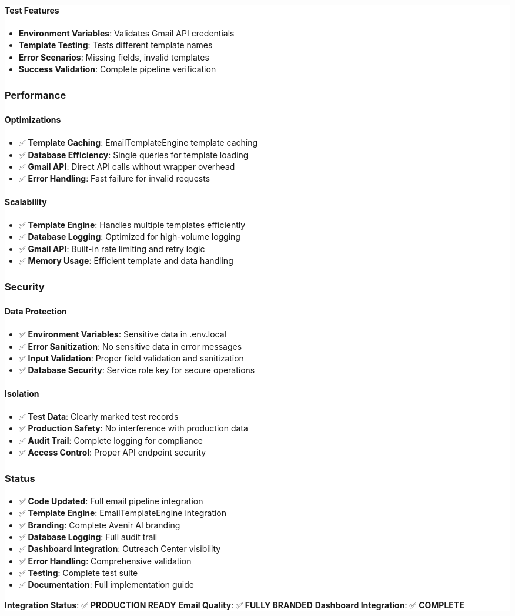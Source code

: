 #### **Test Features**
- **Environment Variables**: Validates Gmail API credentials
- **Template Testing**: Tests different template names
- **Error Scenarios**: Missing fields, invalid templates
- **Success Validation**: Complete pipeline verification

### **Performance**

#### **Optimizations**
- ✅ **Template Caching**: EmailTemplateEngine template caching
- ✅ **Database Efficiency**: Single queries for template loading
- ✅ **Gmail API**: Direct API calls without wrapper overhead
- ✅ **Error Handling**: Fast failure for invalid requests

#### **Scalability**
- ✅ **Template Engine**: Handles multiple templates efficiently
- ✅ **Database Logging**: Optimized for high-volume logging
- ✅ **Gmail API**: Built-in rate limiting and retry logic
- ✅ **Memory Usage**: Efficient template and data handling

### **Security**

#### **Data Protection**
- ✅ **Environment Variables**: Sensitive data in .env.local
- ✅ **Error Sanitization**: No sensitive data in error messages
- ✅ **Input Validation**: Proper field validation and sanitization
- ✅ **Database Security**: Service role key for secure operations

#### **Isolation**
- ✅ **Test Data**: Clearly marked test records
- ✅ **Production Safety**: No interference with production data
- ✅ **Audit Trail**: Complete logging for compliance
- ✅ **Access Control**: Proper API endpoint security

### **Status**

- ✅ **Code Updated**: Full email pipeline integration
- ✅ **Template Engine**: EmailTemplateEngine integration
- ✅ **Branding**: Complete Avenir AI branding
- ✅ **Database Logging**: Full audit trail
- ✅ **Dashboard Integration**: Outreach Center visibility
- ✅ **Error Handling**: Comprehensive validation
- ✅ **Testing**: Complete test suite
- ✅ **Documentation**: Full implementation guide

**Integration Status**: ✅ **PRODUCTION READY**
**Email Quality**: ✅ **FULLY BRANDED**
**Dashboard Integration**: ✅ **COMPLETE**
